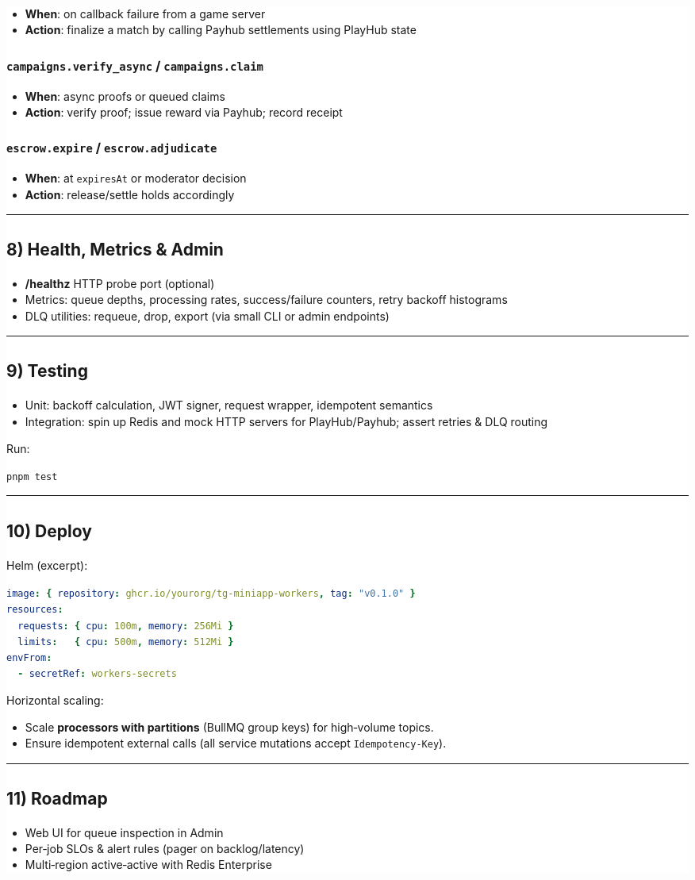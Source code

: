 * **When**: on callback failure from a game server
* **Action**: finalize a match by calling Payhub settlements using PlayHub state

### `campaigns.verify_async` / `campaigns.claim`

* **When**: async proofs or queued claims
* **Action**: verify proof; issue reward via Payhub; record receipt

### `escrow.expire` / `escrow.adjudicate`

* **When**: at `expiresAt` or moderator decision
* **Action**: release/settle holds accordingly

---

## 8) Health, Metrics & Admin

* **/healthz** HTTP probe port (optional)
* Metrics: queue depths, processing rates, success/failure counters, retry backoff histograms
* DLQ utilities: requeue, drop, export (via small CLI or admin endpoints)

---

## 9) Testing

* Unit: backoff calculation, JWT signer, request wrapper, idempotent semantics
* Integration: spin up Redis and mock HTTP servers for PlayHub/Payhub; assert retries & DLQ routing

Run:

```bash
pnpm test
```

---

## 10) Deploy

Helm (excerpt):

```yaml
image: { repository: ghcr.io/yourorg/tg-miniapp-workers, tag: "v0.1.0" }
resources:
  requests: { cpu: 100m, memory: 256Mi }
  limits:   { cpu: 500m, memory: 512Mi }
envFrom:
  - secretRef: workers-secrets
```

Horizontal scaling:

* Scale **processors with partitions** (BullMQ group keys) for high‑volume topics.
* Ensure idempotent external calls (all service mutations accept `Idempotency-Key`).

---

## 11) Roadmap

* Web UI for queue inspection in Admin
* Per‑job SLOs & alert rules (pager on backlog/latency)
* Multi‑region active‑active with Redis Enterprise

